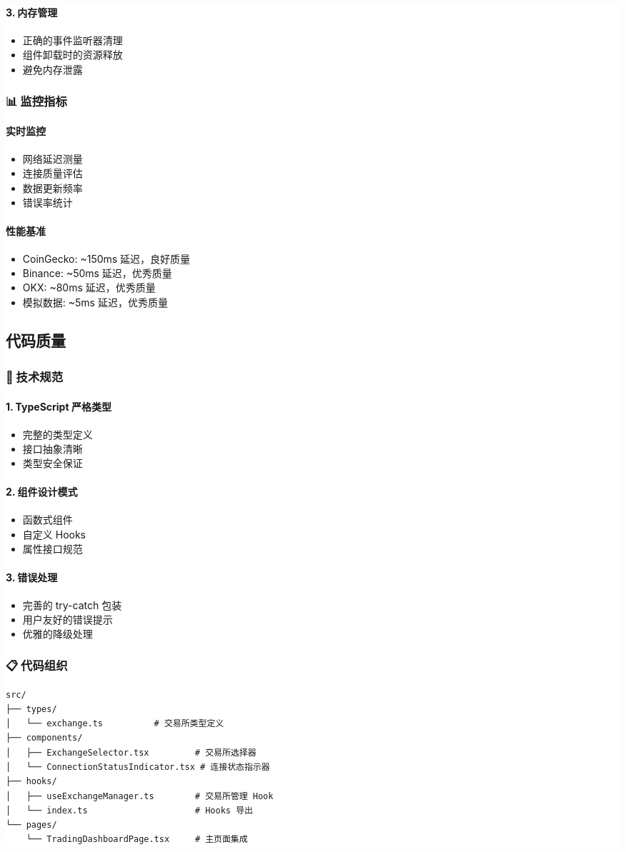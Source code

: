 #### 3. 内存管理
- 正确的事件监听器清理
- 组件卸载时的资源释放
- 避免内存泄露

### 📊 监控指标

#### 实时监控
- 网络延迟测量
- 连接质量评估
- 数据更新频率
- 错误率统计

#### 性能基准
- CoinGecko: ~150ms 延迟，良好质量
- Binance: ~50ms 延迟，优秀质量
- OKX: ~80ms 延迟，优秀质量
- 模拟数据: ~5ms 延迟，优秀质量

## 代码质量

### 🔧 技术规范

#### 1. TypeScript 严格类型
- 完整的类型定义
- 接口抽象清晰
- 类型安全保证

#### 2. 组件设计模式
- 函数式组件
- 自定义 Hooks
- 属性接口规范

#### 3. 错误处理
- 完善的 try-catch 包装
- 用户友好的错误提示
- 优雅的降级处理

### 📋 代码组织
```
src/
├── types/
│   └── exchange.ts          # 交易所类型定义
├── components/
│   ├── ExchangeSelector.tsx         # 交易所选择器
│   └── ConnectionStatusIndicator.tsx # 连接状态指示器
├── hooks/
│   ├── useExchangeManager.ts        # 交易所管理 Hook
│   └── index.ts                     # Hooks 导出
└── pages/
    └── TradingDashboardPage.tsx     # 主页面集成
```
